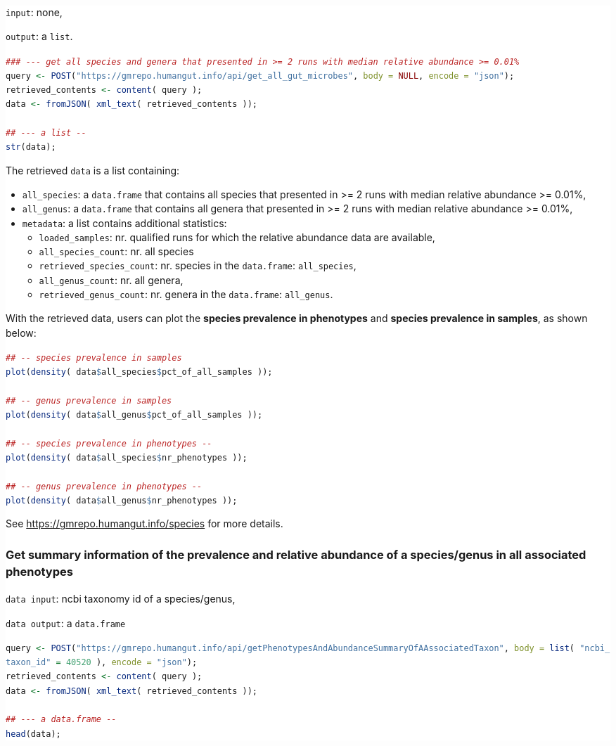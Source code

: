 `input`: none,

`output`: a `list`.
```R
### --- get all species and genera that presented in >= 2 runs with median relative abundance >= 0.01%
query <- POST("https://gmrepo.humangut.info/api/get_all_gut_microbes", body = NULL, encode = "json");
retrieved_contents <- content( query );
data <- fromJSON( xml_text( retrieved_contents ));

## --- a list --
str(data);
```
The retrieved `data` is a list containing:
* `all_species`: a `data.frame` that contains all species that presented in >= 2 runs with median relative abundance >= 0.01%,
* `all_genus`: a `data.frame` that contains all genera that presented in >= 2 runs with median relative abundance >= 0.01%,
* `metadata`: a list contains additional statistics:
  * `loaded_samples`: nr. qualified runs for which the relative abundance data are available,
  * `all_species_count`: nr. all species
  * `retrieved_species_count`: nr. species in the `data.frame`: `all_species`,
  * `all_genus_count`: nr. all genera,
  * `retrieved_genus_count`: nr. genera in the `data.frame`: `all_genus`.

With the retrieved data, users can plot the **species prevalence in phenotypes** and **species prevalence in samples**, as shown below:
```R
## -- species prevalence in samples
plot(density( data$all_species$pct_of_all_samples ));

## -- genus prevalence in samples
plot(density( data$all_genus$pct_of_all_samples ));

## -- species prevalence in phenotypes --
plot(density( data$all_species$nr_phenotypes ));

## -- genus prevalence in phenotypes --
plot(density( data$all_genus$nr_phenotypes ));
```

See https://gmrepo.humangut.info/species for more details.

### Get summary information of the prevalence and relative abundance of a species/genus in all associated phenotypes

`data input`: ncbi taxonomy id of a species/genus,

`data output`: a `data.frame`
```R
query <- POST("https://gmrepo.humangut.info/api/getPhenotypesAndAbundanceSummaryOfAAssociatedTaxon", body = list( "ncbi_taxon_id" = 40520 ), encode = "json");
retrieved_contents <- content( query );
data <- fromJSON( xml_text( retrieved_contents ));

## --- a data.frame --
head(data);
```

